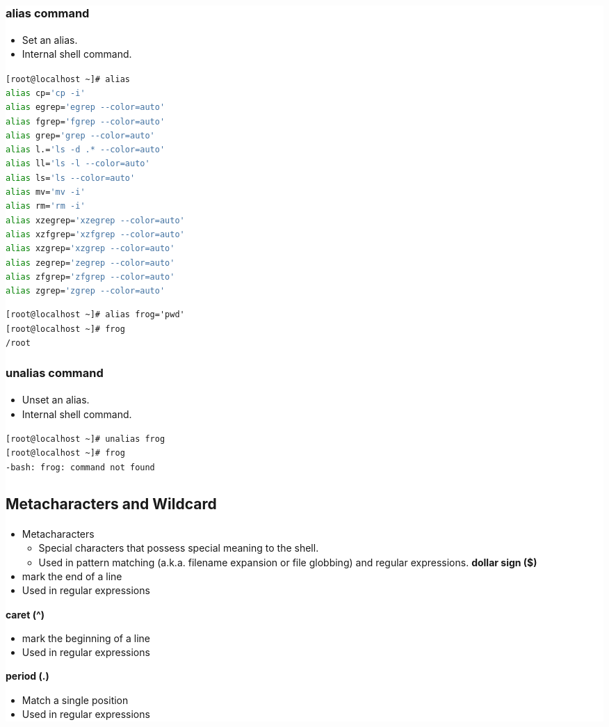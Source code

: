 ### alias command
- Set an alias.
- Internal shell command.

```bash
[root@localhost ~]# alias
alias cp='cp -i'
alias egrep='egrep --color=auto'
alias fgrep='fgrep --color=auto'
alias grep='grep --color=auto'
alias l.='ls -d .* --color=auto'
alias ll='ls -l --color=auto'
alias ls='ls --color=auto'
alias mv='mv -i'
alias rm='rm -i'
alias xzegrep='xzegrep --color=auto'
alias xzfgrep='xzfgrep --color=auto'
alias xzgrep='xzgrep --color=auto'
alias zegrep='zegrep --color=auto'
alias zfgrep='zfgrep --color=auto'
alias zgrep='zgrep --color=auto'

```

```
[root@localhost ~]# alias frog='pwd'
[root@localhost ~]# frog
/root
```

### unalias command
- Unset an alias.
- Internal shell command.
```bash
[root@localhost ~]# unalias frog
[root@localhost ~]# frog
-bash: frog: command not found
```

## Metacharacters and Wildcard
- Metacharacters
	- Special characters that possess special meaning to the shell.
	- Used in pattern matching (a.k.a. filename expansion or file globbing) and regular expressions.
**dollar sign ($)** 
- mark the end of a line
- Used in regular expressions

**caret (^)**
- mark the beginning of a line
- Used in regular expressions

**period (.)**
- Match a single position
- Used in regular expressions
